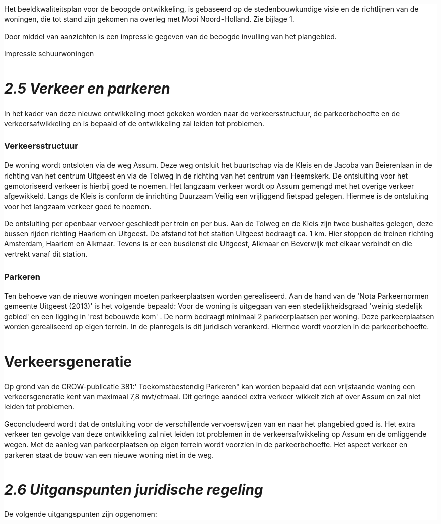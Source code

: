 Het beeldkwaliteitsplan voor de beoogde ontwikkeling, is gebaseerd op de stedenbouwkundige visie en de richtlijnen van de woningen, die tot stand zijn gekomen na overleg met Mooi Noord-Holland. Zie bijlage 1.

Door middel van aanzichten is een impressie gegeven van de beoogde invulling van het plangebied.

Impressie schuurwoningen

# *2.5 Verkeer en parkeren*

In het kader van deze nieuwe ontwikkeling moet gekeken worden naar de verkeersstructuur, de parkeerbehoefte en de verkeersafwikkeling en is bepaald of de ontwikkeling zal leiden tot problemen.

### Verkeersstructuur

De woning wordt ontsloten via de weg Assum. Deze weg ontsluit het buurtschap via de Kleis en de Jacoba van Beierenlaan in de richting van het centrum Uitgeest en via de Tolweg in de richting van het centrum van Heemskerk. De ontsluiting voor het gemotoriseerd verkeer is hierbij goed te noemen. Het langzaam verkeer wordt op Assum gemengd met het overige verkeer afgewikkeld. Langs de Kleis is conform de inrichting Duurzaam Veilig een vrijliggend fietspad gelegen. Hiermee is de ontsluiting voor het langzaam verkeer goed te noemen.

De ontsluiting per openbaar vervoer geschiedt per trein en per bus. Aan de Tolweg en de Kleis zijn twee bushaltes gelegen, deze bussen rijden richting Haarlem en Uitgeest. De afstand tot het station Uitgeest bedraagt ca. 1 km. Hier stoppen de treinen richting Amsterdam, Haarlem en Alkmaar. Tevens is er een busdienst die Uitgeest, Alkmaar en Beverwijk met elkaar verbindt en die vertrekt vanaf dit station.

### Parkeren

Ten behoeve van de nieuwe woningen moeten parkeerplaatsen worden gerealiseerd. Aan de hand van de 'Nota Parkeernormen gemeente Uitgeest (2013)' is het volgende bepaald: Voor de woning is uitgegaan van een stedelijkheidsgraad 'weinig stedelijk gebied' en een ligging in 'rest bebouwde kom' . De norm bedraagt minimaal 2 parkeerplaatsen per woning. Deze parkeerplaatsen worden gerealiseerd op eigen terrein. In de planregels is dit juridisch verankerd. Hiermee wordt voorzien in de parkeerbehoefte.

# Verkeersgeneratie

Op grond van de CROW-publicatie 381:' Toekomstbestendig Parkeren" kan worden bepaald dat een vrijstaande woning een verkeersgeneratie kent van maximaal 7,8 mvt/etmaal. Dit geringe aandeel extra verkeer wikkelt zich af over Assum en zal niet leiden tot problemen.

Geconcludeerd wordt dat de ontsluiting voor de verschillende vervoerswijzen van en naar het plangebied goed is. Het extra verkeer ten gevolge van deze ontwikkeling zal niet leiden tot problemen in de verkeersafwikkeling op Assum en de omliggende wegen. Met de aanleg van parkeerplaatsen op eigen terrein wordt voorzien in de parkeerbehoefte. Het aspect verkeer en parkeren staat de bouw van een nieuwe woning niet in de weg.

# *2.6 Uitganspunten juridische regeling*

De volgende uitgangspunten zijn opgenomen:
